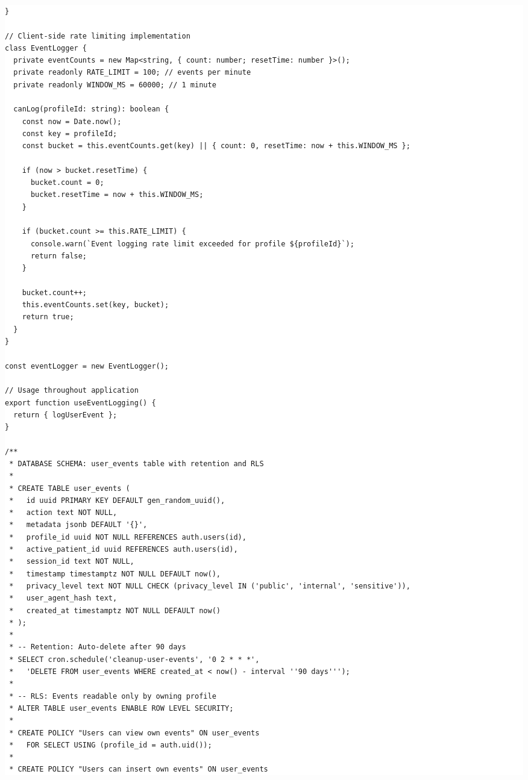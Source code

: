 ```tsx
}

// Client-side rate limiting implementation
class EventLogger {
  private eventCounts = new Map<string, { count: number; resetTime: number }>();
  private readonly RATE_LIMIT = 100; // events per minute
  private readonly WINDOW_MS = 60000; // 1 minute

  canLog(profileId: string): boolean {
    const now = Date.now();
    const key = profileId;
    const bucket = this.eventCounts.get(key) || { count: 0, resetTime: now + this.WINDOW_MS };
    
    if (now > bucket.resetTime) {
      bucket.count = 0;
      bucket.resetTime = now + this.WINDOW_MS;
    }
    
    if (bucket.count >= this.RATE_LIMIT) {
      console.warn(`Event logging rate limit exceeded for profile ${profileId}`);
      return false;
    }
    
    bucket.count++;
    this.eventCounts.set(key, bucket);
    return true;
  }
}

const eventLogger = new EventLogger();

// Usage throughout application
export function useEventLogging() {
  return { logUserEvent };
}

/**
 * DATABASE SCHEMA: user_events table with retention and RLS
 * 
 * CREATE TABLE user_events (
 *   id uuid PRIMARY KEY DEFAULT gen_random_uuid(),
 *   action text NOT NULL,
 *   metadata jsonb DEFAULT '{}',
 *   profile_id uuid NOT NULL REFERENCES auth.users(id),
 *   active_patient_id uuid REFERENCES auth.users(id),
 *   session_id text NOT NULL,
 *   timestamp timestamptz NOT NULL DEFAULT now(),
 *   privacy_level text NOT NULL CHECK (privacy_level IN ('public', 'internal', 'sensitive')),
 *   user_agent_hash text,
 *   created_at timestamptz NOT NULL DEFAULT now()
 * );
 * 
 * -- Retention: Auto-delete after 90 days
 * SELECT cron.schedule('cleanup-user-events', '0 2 * * *', 
 *   'DELETE FROM user_events WHERE created_at < now() - interval ''90 days''');
 * 
 * -- RLS: Events readable only by owning profile
 * ALTER TABLE user_events ENABLE ROW LEVEL SECURITY;
 * 
 * CREATE POLICY "Users can view own events" ON user_events
 *   FOR SELECT USING (profile_id = auth.uid());
 * 
 * CREATE POLICY "Users can insert own events" ON user_events  
```